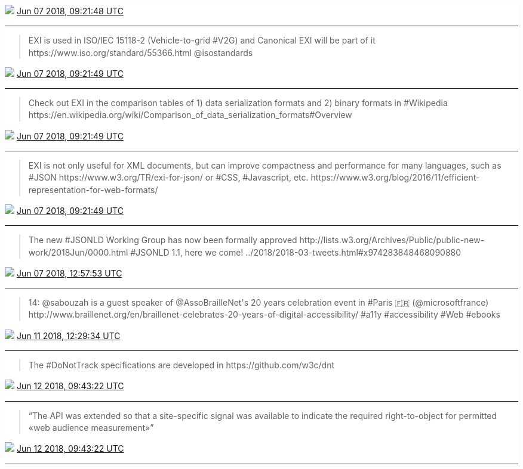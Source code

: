 <img src="../media/tweet.ico" width="12" /> [Jun 07 2018, 09:21:48 UTC](https://twitter.com/w3cdevs/status/1004654648437956608)

----

> EXI is used in ISO/IEC 15118\-2 \(Vehicle\-to\-grid \#V2G\) and Canonical EXI will be part of it https://www\.iso\.org/standard/55366\.html @isostandards

<img src="../media/tweet.ico" width="12" /> [Jun 07 2018, 09:21:49 UTC](https://twitter.com/w3cdevs/status/1004654654691725313)

----

> Check out EXI in the comparison tables of 1\) data serialization formats and 2\) binary formats in \#Wikipedia https://en\.wikipedia\.org/wiki/Comparison\_of\_data\_serialization\_formats\#Overview

<img src="../media/tweet.ico" width="12" /> [Jun 07 2018, 09:21:49 UTC](https://twitter.com/w3cdevs/status/1004654653374713857)

----

> EXI is not only useful for XML documents, but can improve compactness and performance for many languages, such as \#JSON https://www\.w3\.org/TR/exi\-for\-json/ or \#CSS, \#Javascript, etc\. https://www\.w3\.org/blog/2016/11/efficient\-representation\-for\-web\-formats/

<img src="../media/tweet.ico" width="12" /> [Jun 07 2018, 09:21:49 UTC](https://twitter.com/w3cdevs/status/1004654651692732416)

----

> The new \#JSONLD Working Group has now been formally approved http://lists\.w3\.org/Archives/Public/public\-new\-work/2018Jun/0000\.html \#JSONLD 1\.1, here we come\! \.\./2018/2018\-03\-tweets\.html\#x974283848468090880

<img src="../media/tweet.ico" width="12" /> [Jun 07 2018, 12:57:53 UTC](https://twitter.com/w3cdevs/status/1004709028751138816)

----

> 14: @sabouzah is a guest speaker of @AssoBrailleNet's 20 years celebration event in \#Paris 🇫🇷 \(@microsoftfrance\) http://www\.braillenet\.org/en/braillenet\-celebrates\-20\-years\-of\-digital\-accessibility/ \#a11y \#accessibility \#Web \#ebooks

<img src="../media/tweet.ico" width="12" /> [Jun 11 2018, 12:29:34 UTC](https://twitter.com/w3cdevs/status/1006151451742294016)

----

> The \#DoNotTrack specifications are developed in https://github\.com/w3c/dnt

<img src="../media/tweet.ico" width="12" /> [Jun 12 2018, 09:43:22 UTC](https://twitter.com/w3cdevs/status/1006472017464479744)

----

> “The API was extended so that a site\-specific signal was available to indicate the required right\-to\-object for permitted «web audience measurement»”

<img src="../media/tweet.ico" width="12" /> [Jun 12 2018, 09:43:22 UTC](https://twitter.com/w3cdevs/status/1006472015837122560)

----
